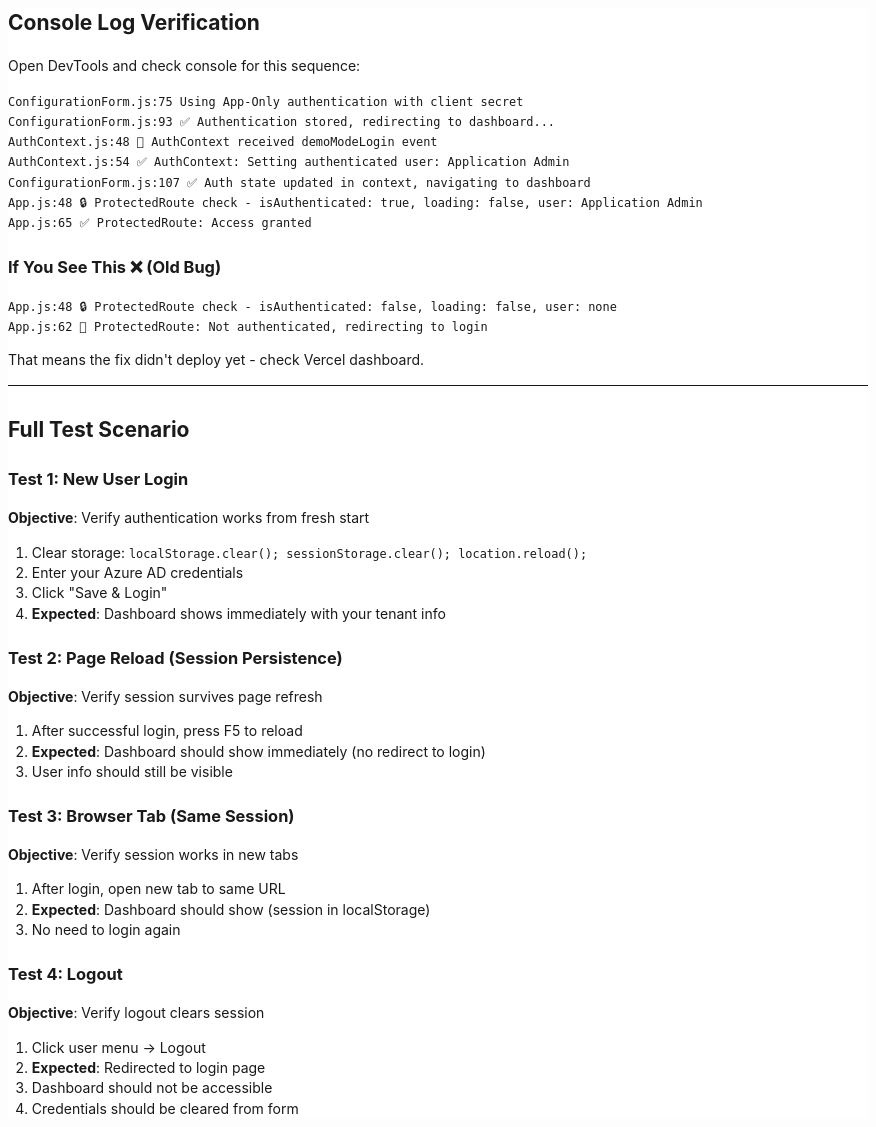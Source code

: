 
## Console Log Verification

Open DevTools and check console for this sequence:

```
ConfigurationForm.js:75 Using App-Only authentication with client secret
ConfigurationForm.js:93 ✅ Authentication stored, redirecting to dashboard...
AuthContext.js:48 📡 AuthContext received demoModeLogin event
AuthContext.js:54 ✅ AuthContext: Setting authenticated user: Application Admin
ConfigurationForm.js:107 ✅ Auth state updated in context, navigating to dashboard
App.js:48 🔒 ProtectedRoute check - isAuthenticated: true, loading: false, user: Application Admin
App.js:65 ✅ ProtectedRoute: Access granted
```

### If You See This ❌ (Old Bug)
```
App.js:48 🔒 ProtectedRoute check - isAuthenticated: false, loading: false, user: none
App.js:62 🚫 ProtectedRoute: Not authenticated, redirecting to login
```

That means the fix didn't deploy yet - check Vercel dashboard.

---

## Full Test Scenario

### Test 1: New User Login
**Objective**: Verify authentication works from fresh start

1. Clear storage: `localStorage.clear(); sessionStorage.clear(); location.reload();`
2. Enter your Azure AD credentials
3. Click "Save & Login"
4. **Expected**: Dashboard shows immediately with your tenant info

### Test 2: Page Reload (Session Persistence)
**Objective**: Verify session survives page refresh

1. After successful login, press F5 to reload
2. **Expected**: Dashboard should show immediately (no redirect to login)
3. User info should still be visible

### Test 3: Browser Tab (Same Session)
**Objective**: Verify session works in new tabs

1. After login, open new tab to same URL
2. **Expected**: Dashboard should show (session in localStorage)
3. No need to login again

### Test 4: Logout
**Objective**: Verify logout clears session

1. Click user menu → Logout
2. **Expected**: Redirected to login page
3. Dashboard should not be accessible
4. Credentials should be cleared from form
